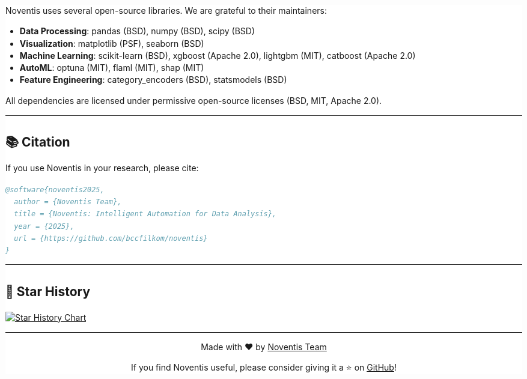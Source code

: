 Noventis uses several open-source libraries. We are grateful to their maintainers:

- **Data Processing**: pandas (BSD), numpy (BSD), scipy (BSD)
- **Visualization**: matplotlib (PSF), seaborn (BSD)
- **Machine Learning**: scikit-learn (BSD), xgboost (Apache 2.0), lightgbm (MIT), catboost (Apache 2.0)
- **AutoML**: optuna (MIT), flaml (MIT), shap (MIT)
- **Feature Engineering**: category_encoders (BSD), statsmodels (BSD)

All dependencies are licensed under permissive open-source licenses (BSD, MIT, Apache 2.0).

---

## 📚 Citation

If you use Noventis in your research, please cite:

```bibtex
@software{noventis2025,
  author = {Noventis Team},
  title = {Noventis: Intelligent Automation for Data Analysis},
  year = {2025},
  url = {https://github.com/bccfilkom/noventis}
}
```

---

## 🌟 Star History

[![Star History Chart](https://api.star-history.com/svg?repos=bccfilkom/noventis&type=Date)](https://star-history.com/#yourusername/noventis&Date)

---


<div align="center">

Made with ❤️ by [Noventis Team](https://noventis.dev)

If you find Noventis useful, please consider giving it a ⭐ on [GitHub](https://github.com/yourusername/noventis)!
